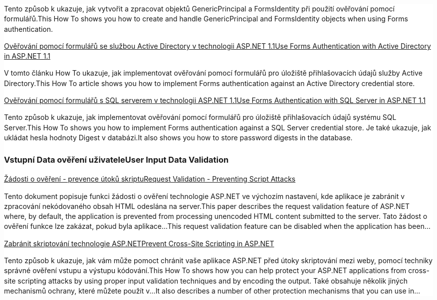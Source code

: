 <span data-ttu-id="2b4d2-185">Tento způsob k ukazuje, jak vytvořit a zpracovat objektů GenericPrincipal a FormsIdentity při použití ověřování pomocí formulářů.</span><span class="sxs-lookup"><span data-stu-id="2b4d2-185">This How To shows you how to create and handle GenericPrincipal and FormsIdentity objects when using Forms authentication.</span></span>

[<span data-ttu-id="2b4d2-186">Ověřování pomocí formulářů se službou Active Directory v technologii ASP.NET 1.1</span><span class="sxs-lookup"><span data-stu-id="2b4d2-186">Use Forms Authentication with Active Directory in ASP.NET 1.1</span></span>](https://msdn.microsoft.com/library/aa302397.aspx)

<span data-ttu-id="2b4d2-187">V tomto článku How To ukazuje, jak implementovat ověřování pomocí formulářů pro úložiště přihlašovacích údajů služby Active Directory.</span><span class="sxs-lookup"><span data-stu-id="2b4d2-187">This How To article shows you how to implement Forms authentication against an Active Directory credential store.</span></span>

[<span data-ttu-id="2b4d2-188">Ověřování pomocí formulářů s SQL serverem v technologii ASP.NET 1.1</span><span class="sxs-lookup"><span data-stu-id="2b4d2-188">Use Forms Authentication with SQL Server in ASP.NET 1.1</span></span>](https://msdn.microsoft.com/library/aa302398.aspx)

<span data-ttu-id="2b4d2-189">Tento způsob k ukazuje, jak implementovat ověřování pomocí formulářů pro úložiště přihlašovacích údajů systému SQL Server.</span><span class="sxs-lookup"><span data-stu-id="2b4d2-189">This How To shows you how to implement Forms authentication against a SQL Server credential store.</span></span> <span data-ttu-id="2b4d2-190">Je také ukazuje, jak ukládat hesla hodnoty Digest v databázi.</span><span class="sxs-lookup"><span data-stu-id="2b4d2-190">It also shows you how to store password digests in the database.</span></span>

### <a name="user-input-data-validation"></a><span data-ttu-id="2b4d2-191">Vstupní Data ověření uživatele</span><span class="sxs-lookup"><span data-stu-id="2b4d2-191">User Input Data Validation</span></span>

[<span data-ttu-id="2b4d2-192">Žádosti o ověření - prevence útoků skriptu</span><span class="sxs-lookup"><span data-stu-id="2b4d2-192">Request Validation - Preventing Script Attacks</span></span>](request-validation.md "ověření žádosti")

<span data-ttu-id="2b4d2-193">Tento dokument popisuje funkci žádosti o ověření technologie ASP.NET ve výchozím nastavení, kde aplikace je zabránit v zpracování nekódovaného obsah HTML odeslána na server.</span><span class="sxs-lookup"><span data-stu-id="2b4d2-193">This paper describes the request validation feature of ASP.NET where, by default, the application is prevented from processing unencoded HTML content submitted to the server.</span></span> <span data-ttu-id="2b4d2-194">Tato žádost o ověření funkce lze zakázat, pokud byla aplikace...</span><span class="sxs-lookup"><span data-stu-id="2b4d2-194">This request validation feature can be disabled when the application has been...</span></span>

[<span data-ttu-id="2b4d2-195">Zabránit skriptování technologie ASP.NET</span><span class="sxs-lookup"><span data-stu-id="2b4d2-195">Prevent Cross-Site Scripting in ASP.NET</span></span>](https://msdn.microsoft.com/library/ms998274.aspx)

<span data-ttu-id="2b4d2-196">Tento způsob k ukazuje, jak vám může pomoct chránit vaše aplikace ASP.NET před útoky skriptování mezi weby, pomocí techniky správné ověření vstupu a výstupu kódování.</span><span class="sxs-lookup"><span data-stu-id="2b4d2-196">This How To shows how you can help protect your ASP.NET applications from cross-site scripting attacks by using proper input validation techniques and by encoding the output.</span></span> <span data-ttu-id="2b4d2-197">Také obsahuje několik jiných mechanismů ochrany, které můžete použít v...</span><span class="sxs-lookup"><span data-stu-id="2b4d2-197">It also describes a number of other protection mechanisms that you can use in...</span></span>
